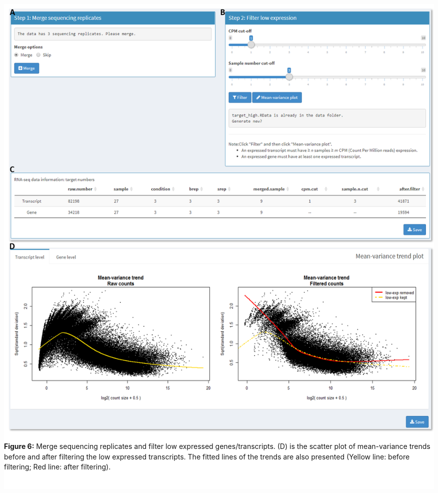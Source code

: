 ![](3D_App_figure/merge_filter.png)
<p id='Figure6'>
<strong>Figure 6:</strong> Merge sequencing replicates and filter low expressed genes/transcripts. (D) is the scatter plot of mean-variance trends before and after filtering the low expressed transcripts. The fitted lines of the trends are also presented (Yellow line: before filtering; Red line: after filtering).
<p>
<br>
